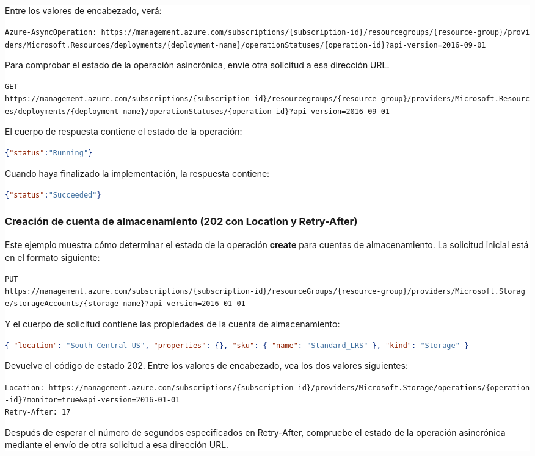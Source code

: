 Entre los valores de encabezado, verá:

```HTTP
Azure-AsyncOperation: https://management.azure.com/subscriptions/{subscription-id}/resourcegroups/{resource-group}/providers/Microsoft.Resources/deployments/{deployment-name}/operationStatuses/{operation-id}?api-version=2016-09-01
```

Para comprobar el estado de la operación asincrónica, envíe otra solicitud a esa dirección URL.

```HTTP
GET 
https://management.azure.com/subscriptions/{subscription-id}/resourcegroups/{resource-group}/providers/Microsoft.Resources/deployments/{deployment-name}/operationStatuses/{operation-id}?api-version=2016-09-01
```

El cuerpo de respuesta contiene el estado de la operación:

```json
{"status":"Running"}
```

Cuando haya finalizado la implementación, la respuesta contiene:

```json
{"status":"Succeeded"}
```

### <a name="create-storage-account-202-with-location-and-retry-after"></a>Creación de cuenta de almacenamiento (202 con Location y Retry-After)

Este ejemplo muestra cómo determinar el estado de la operación **create** para cuentas de almacenamiento. La solicitud inicial está en el formato siguiente:

```HTTP
PUT
https://management.azure.com/subscriptions/{subscription-id}/resourceGroups/{resource-group}/providers/Microsoft.Storage/storageAccounts/{storage-name}?api-version=2016-01-01
```

Y el cuerpo de solicitud contiene las propiedades de la cuenta de almacenamiento:

```json
{ "location": "South Central US", "properties": {}, "sku": { "name": "Standard_LRS" }, "kind": "Storage" }
```

Devuelve el código de estado 202. Entre los valores de encabezado, vea los dos valores siguientes:

```HTTP
Location: https://management.azure.com/subscriptions/{subscription-id}/providers/Microsoft.Storage/operations/{operation-id}?monitor=true&api-version=2016-01-01
Retry-After: 17
```

Después de esperar el número de segundos especificados en Retry-After, compruebe el estado de la operación asincrónica mediante el envío de otra solicitud a esa dirección URL.
